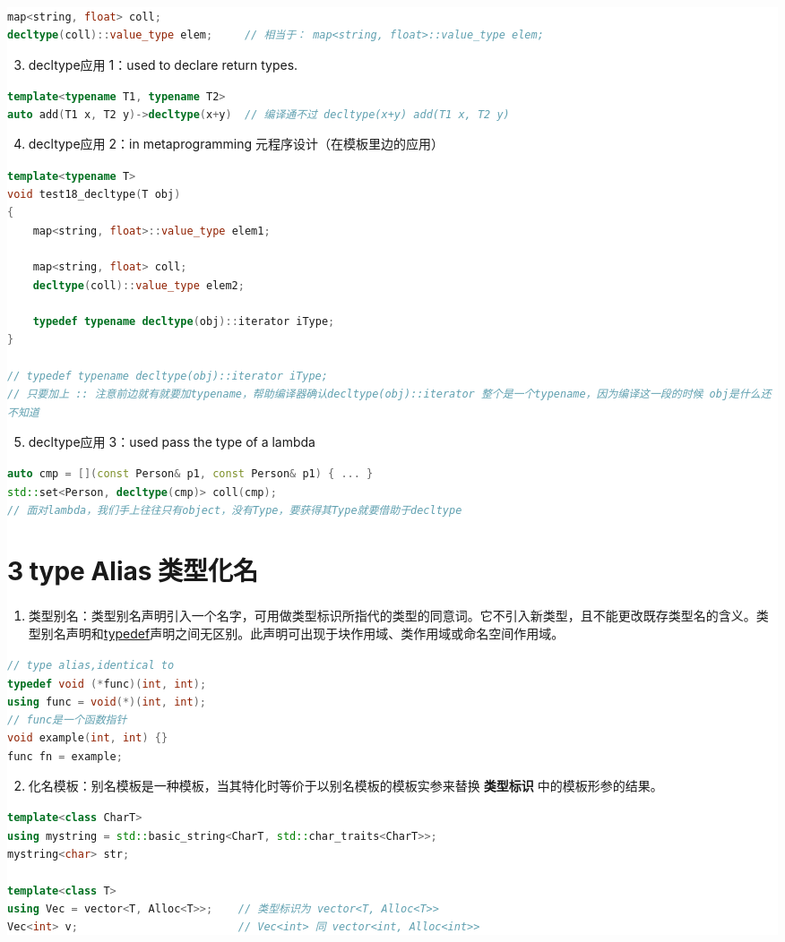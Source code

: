 ```c++
map<string, float> coll;
decltype(coll)::value_type elem;     // 相当于： map<string, float>::value_type elem;
```

3. decltype应用 1：used to declare return types.

```c++
template<typename T1, typename T2>
auto add(T1 x, T2 y)->decltype(x+y)  // 编译通不过 decltype(x+y) add(T1 x, T2 y)
```

4. decltype应用 2：in metaprogramming  元程序设计（在模板里边的应用）

```c++
template<typename T>
void test18_decltype(T obj)
{
    map<string, float>::value_type elem1;
    
    map<string, float> coll;
    decltype(coll)::value_type elem2;
    
    typedef typename decltype(obj)::iterator iType;       
}

// typedef typename decltype(obj)::iterator iType; 
// 只要加上 :: 注意前边就有就要加typename，帮助编译器确认decltype(obj)::iterator 整个是一个typename，因为编译这一段的时候 obj是什么还不知道
```

5. decltype应用 3：used pass the type of a lambda

```c++
auto cmp = [](const Person& p1, const Person& p1) { ... }
std::set<Person, decltype(cmp)> coll(cmp);
// 面对lambda，我们手上往往只有object，没有Type，要获得其Type就要借助于decltype
```



# 3 type Alias 类型化名

1. 类型别名：类型别名声明引入一个名字，可用做类型标识所指代的类型的同意词。它不引入新类型，且不能更改既存类型名的含义。类型别名声明和[typedef](https://zh.cppreference.com/w/cpp/language/typedef)声明之间无区别。此声明可出现于块作用域、类作用域或命名空间作用域。

```c++
// type alias,identical to
typedef void (*func)(int, int);
using func = void(*)(int, int);
// func是一个函数指针
void example(int, int) {}
func fn = example;
```

2. 化名模板：别名模板是一种模板，当其特化时等价于以别名模板的模板实参来替换 **类型标识** 中的模板形参的结果。

```c++
template<class CharT> 
using mystring = std::basic_string<CharT, std::char_traits<CharT>>;
mystring<char> str;

template<class T>
using Vec = vector<T, Alloc<T>>;    // 类型标识为 vector<T, Alloc<T>>
Vec<int> v;                         // Vec<int> 同 vector<int, Alloc<int>>
```
